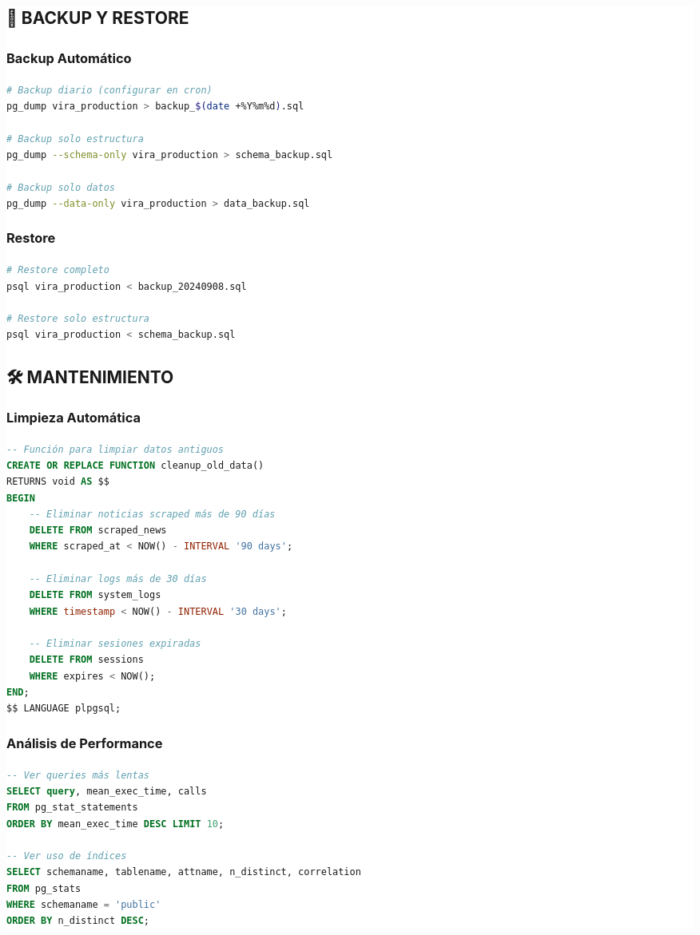 ## 🔄 **BACKUP Y RESTORE**

### **Backup Automático**
```bash
# Backup diario (configurar en cron)
pg_dump vira_production > backup_$(date +%Y%m%d).sql

# Backup solo estructura
pg_dump --schema-only vira_production > schema_backup.sql

# Backup solo datos
pg_dump --data-only vira_production > data_backup.sql
```

### **Restore**
```bash
# Restore completo
psql vira_production < backup_20240908.sql

# Restore solo estructura
psql vira_production < schema_backup.sql
```

## 🛠️ **MANTENIMIENTO**

### **Limpieza Automática**
```sql
-- Función para limpiar datos antiguos
CREATE OR REPLACE FUNCTION cleanup_old_data()
RETURNS void AS $$
BEGIN
    -- Eliminar noticias scraped más de 90 días
    DELETE FROM scraped_news 
    WHERE scraped_at < NOW() - INTERVAL '90 days';
    
    -- Eliminar logs más de 30 días
    DELETE FROM system_logs 
    WHERE timestamp < NOW() - INTERVAL '30 days';
    
    -- Eliminar sesiones expiradas
    DELETE FROM sessions 
    WHERE expires < NOW();
END;
$$ LANGUAGE plpgsql;
```

### **Análisis de Performance**
```sql
-- Ver queries más lentas
SELECT query, mean_exec_time, calls 
FROM pg_stat_statements 
ORDER BY mean_exec_time DESC LIMIT 10;

-- Ver uso de índices
SELECT schemaname, tablename, attname, n_distinct, correlation
FROM pg_stats 
WHERE schemaname = 'public' 
ORDER BY n_distinct DESC;
```
